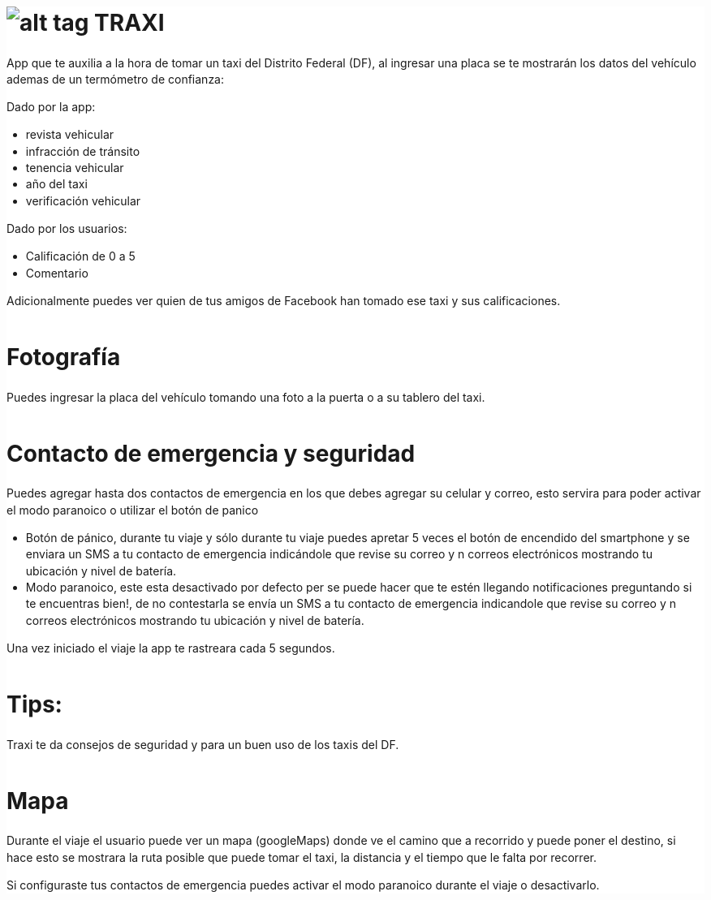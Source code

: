 ![alt tag](https://github.com/LabPLC/Traxi/raw/master/Traxi/res/drawable-hdpi/ic_launcher.png?raw=true) TRAXI
============

App que te auxilia a la hora de tomar un taxi del Distrito Federal (DF), al ingresar una placa se te mostrarán los datos del vehículo ademas de un termómetro de confianza:

Dado por la app:
* revista vehicular
* infracción de tránsito
* tenencia vehicular
* año del taxi
* verificación vehicular

Dado por los usuarios:
* Calificación de 0 a 5 
* Comentario
                
Adicionalmente puedes ver quien de tus amigos de Facebook han tomado ese taxi y sus calificaciones.

# Fotografía

Puedes ingresar la placa del vehículo tomando una foto a la puerta o a su tablero del taxi.

# Contacto de emergencia y seguridad

Puedes agregar hasta dos contactos de emergencia en los que debes agregar su celular y correo, esto servira para poder activar el modo paranoico o utilizar el botón de panico

* Botón de pánico, durante tu viaje y sólo durante tu viaje puedes apretar 5 veces el botón de encendido del smartphone y se enviara un SMS a tu contacto de emergencia indicándole que revise su correo y n correos electrónicos mostrando tu ubicación y nivel de batería.
* Modo paranoico, este esta desactivado por defecto per se puede hacer que te estén llegando notificaciones preguntando si te encuentras bien!, de no contestarla se envía un SMS a tu contacto de emergencia indicandole que revise su correo y n correos electrónicos mostrando tu ubicación y nivel de batería.

Una vez iniciado el viaje la app te rastreara cada 5 segundos.

# Tips:

Traxi te da consejos de seguridad y para un buen uso de los taxis del DF.


# Mapa

Durante el viaje el usuario puede ver un mapa (googleMaps) donde ve el camino que a recorrido y puede poner el destino, si hace esto se mostrara la ruta posible que puede tomar el taxi, la distancia y el tiempo que le falta por recorrer.

Si configuraste tus contactos de emergencia puedes activar el modo paranoico durante el viaje o desactivarlo.
